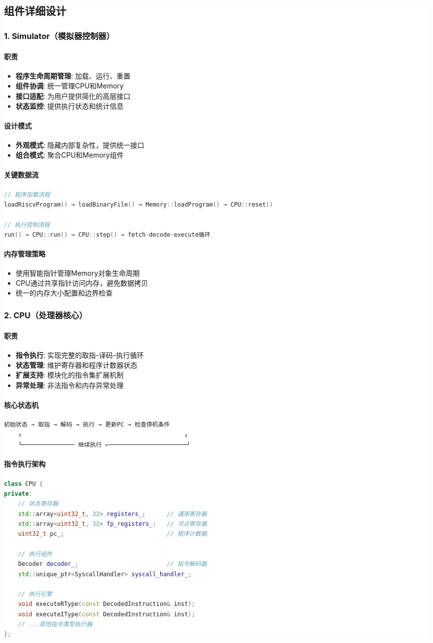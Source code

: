 ## 组件详细设计

### 1. Simulator（模拟器控制器）

#### 职责
- **程序生命周期管理**: 加载、运行、重置
- **组件协调**: 统一管理CPU和Memory
- **接口适配**: 为用户提供简化的高层接口
- **状态监控**: 提供执行状态和统计信息

#### 设计模式
- **外观模式**: 隐藏内部复杂性，提供统一接口
- **组合模式**: 聚合CPU和Memory组件

#### 关键数据流
```cpp
// 程序加载流程
loadRiscvProgram() → loadBinaryFile() → Memory::loadProgram() → CPU::reset()

// 执行控制流程  
run() → CPU::run() → CPU::step() → fetch-decode-execute循环
```

#### 内存管理策略
- 使用智能指针管理Memory对象生命周期
- CPU通过共享指针访问内存，避免数据拷贝
- 统一的内存大小配置和边界检查

### 2. CPU（处理器核心）

#### 职责
- **指令执行**: 实现完整的取指-译码-执行循环
- **状态管理**: 维护寄存器和程序计数器状态
- **扩展支持**: 模块化的指令集扩展机制
- **异常处理**: 非法指令和内存异常处理

#### 核心状态机
```
初始状态 → 取指 → 解码 → 执行 → 更新PC → 检查停机条件
    ↑                                              ↓
    └─────────────── 继续执行 ←──────────────────────┘
```

#### 指令执行架构
```cpp
class CPU {
private:
    // 状态寄存器
    std::array<uint32_t, 32> registers_;      // 通用寄存器
    std::array<uint32_t, 32> fp_registers_;   // 浮点寄存器
    uint32_t pc_;                             // 程序计数器
    
    // 执行组件
    Decoder decoder_;                         // 指令解码器
    std::unique_ptr<SyscallHandler> syscall_handler_;
    
    // 执行引擎
    void executeRType(const DecodedInstruction& inst);
    void executeIType(const DecodedInstruction& inst);
    // ...其他指令类型执行器
};
```
